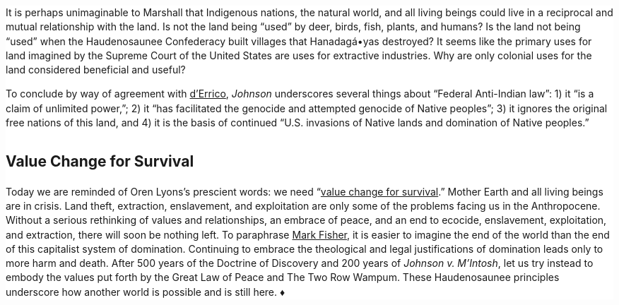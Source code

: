 It is perhaps unimaginable to Marshall that Indigenous nations, the natural world, and all living beings could live in a reciprocal and mutual relationship with the land. Is not the land being “used” by deer, birds, fish, plants, and humans? Is the land not being “used” when the Haudenosaunee Confederacy built villages that Hanadagá•yas destroyed? It seems like the primary uses for land imagined by the Supreme Court of the United States are uses for extractive industries. Why are only colonial uses for the land considered beneficial and useful? 

To conclude by way of agreement with [d’Errico](https://www.abc-clio.com/products/a6462c/), _Johnson_ underscores several things about “Federal Anti-Indian law”: 1) it “is a claim of unlimited power,”; 2) it “has facilitated the genocide and attempted genocide of Native peoples”; 3) it ignores the original free nations of this land, and 4) it is the basis of continued “U.S. invasions of Native lands and domination of Native peoples.”

## **Value Change for Survival**

Today we are reminded of Oren Lyons’s prescient words: we need “[value change for survival](https://aila.ngo/wp-content/uploads/2023/02/Value_Change_for_Survival.pdf).” Mother Earth and all living beings are in crisis. Land theft, extraction, enslavement, and exploitation are only some of the problems facing us in the Anthropocene. Without a serious rethinking of values and relationships, an embrace of peace, and an end to ecocide, enslavement, exploitation, and extraction, there will soon be nothing left. To paraphrase [Mark Fisher](https://files.libcom.org/files/Capitalist%20Realism_%20Is%20There%20No%20Alternat%20-%20Mark%20Fisher.pdf), it is easier to imagine the end of the world than the end of this capitalist system of domination. Continuing to embrace the theological and legal justifications of domination leads only to more harm and death. After 500 years of the Doctrine of Discovery and 200 years of _Johnson v. M’Intosh_, let us try instead to embody the values put forth by the Great Law of Peace and The Two Row Wampum. These Haudenosaunee principles underscore how another world is possible and is still here. ♦

